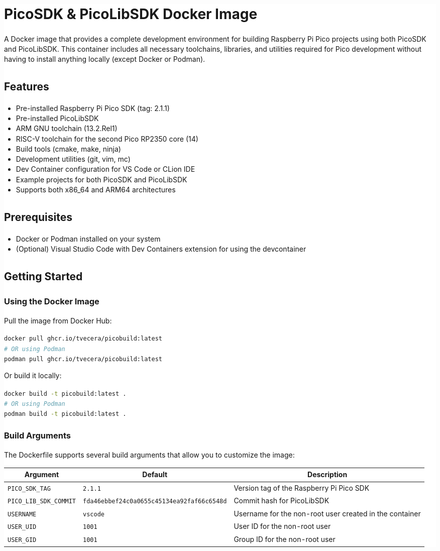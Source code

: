 # PicoSDK & PicoLibSDK Docker Image

A Docker image that provides a complete development environment for building Raspberry Pi Pico projects using both
PicoSDK and PicoLibSDK. This container includes all necessary toolchains, libraries, and utilities required for Pico
development without having to install anything locally (except Docker or Podman).

## Features

- Pre-installed Raspberry Pi Pico SDK (tag: 2.1.1)
- Pre-installed PicoLibSDK
- ARM GNU toolchain (13.2.Rel1)
- RISC-V toolchain for the second Pico RP2350 core (14)
- Build tools (cmake, make, ninja)
- Development utilities (git, vim, mc)
- Dev Container configuration for VS Code or CLion IDE
- Example projects for both PicoSDK and PicoLibSDK
- Supports both x86_64 and ARM64 architectures

## Prerequisites

- Docker or Podman installed on your system
- (Optional) Visual Studio Code with Dev Containers extension for using the devcontainer

## Getting Started

### Using the Docker Image

Pull the image from Docker Hub:

```bash
docker pull ghcr.io/tvecera/picobuild:latest
# OR using Podman
podman pull ghcr.io/tvecera/picobuild:latest
```

Or build it locally:

```bash
docker build -t picobuild:latest .
# OR using Podman
podman build -t picobuild:latest .
```

### Build Arguments

The Dockerfile supports several build arguments that allow you to customize the image:

| Argument              | Default                                    | Description                                             |
|-----------------------|--------------------------------------------|---------------------------------------------------------|
| `PICO_SDK_TAG`        | `2.1.1`                                    | Version tag of the Raspberry Pi Pico SDK                |
| `PICO_LIB_SDK_COMMIT` | `fda46ebbef24c0a0655c45134ea92faf66c6548d` | Commit hash for PicoLibSDK                              |
| `USERNAME`            | `vscode`                                   | Username for the non-root user created in the container |
| `USER_UID`            | `1001`                                     | User ID for the non-root user                           |
| `USER_GID`            | `1001`                                     | Group ID for the non-root user                          |
